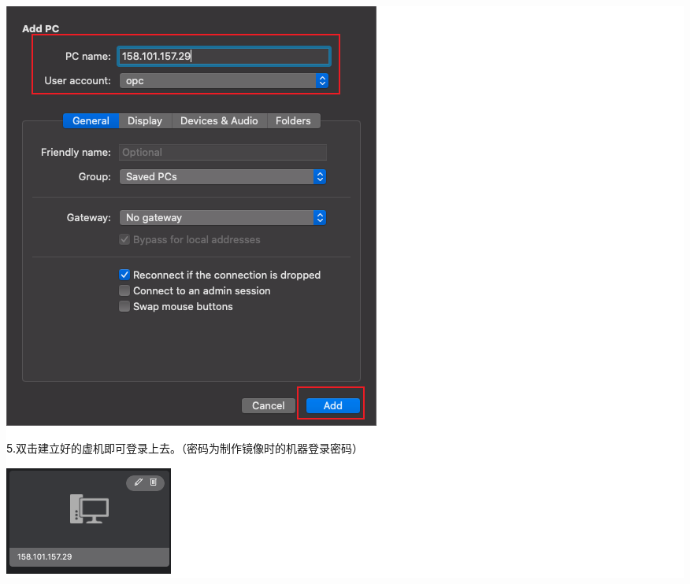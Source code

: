    ![Snipaste_2021-02-09_17-19-20](images/Snipaste_2021-02-09_17-19-20.png)

   5.双击建立好的虚机即可登录上去。（密码为制作镜像时的机器登录密码）

![Snipaste_2021-02-09_17-20-00](images/Snipaste_2021-02-09_17-20-00.png)
